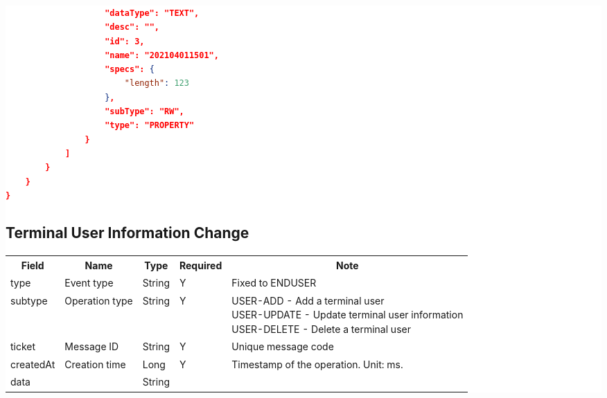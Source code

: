 ```json
                    "dataType": "TEXT",
                    "desc": "",
                    "id": 3,
                    "name": "202104011501",
                    "specs": {
                        "length": 123
                    },
                    "subType": "RW",
                    "type": "PROPERTY"
                }
            ]
        }
    }
}
```



## **Terminal User Information Change**

<table>
    <tr>
      <th>Field</th>
      <th>Name</th>
      <th>Type</th>
      <th>Required</th>
      <th>Note</th>
    </tr>
    <tr>
      <td>type</td>
      <td>Event type</td>
      <td>String</td>
      <td>Y</td>
      <td>Fixed to ENDUSER</td>
    </tr>
    <tr>
      <td>subtype</td>
      <td>Operation type</td>
      <td>String</td>
      <td>Y</td>
      <td>
        USER-ADD - Add a terminal user<br />
        USER-UPDATE - Update terminal user information <br />
        USER-DELETE - Delete a terminal user
      </td>
    </tr>
    <tr>
      <td>ticket</td>
      <td>Message ID</td>
      <td>String</td>
      <td>Y</td>
      <td>Unique message code</td>
    </tr>
    <tr>
      <td>createdAt</td>
      <td>Creation time</td>
      <td>Long</td>
      <td>Y</td>
      <td>Timestamp of the operation. Unit: ms.</td>
    </tr>
    <tr>
      <td>data </td>
      <td></td>
      <td>String</td>